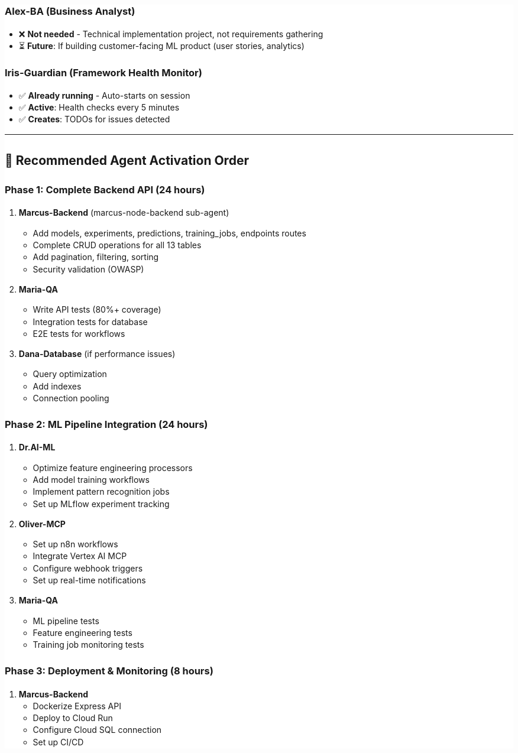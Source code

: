 ### Alex-BA (Business Analyst)
- ❌ **Not needed** - Technical implementation project, not requirements gathering
- ⏳ **Future**: If building customer-facing ML product (user stories, analytics)

### Iris-Guardian (Framework Health Monitor)
- ✅ **Already running** - Auto-starts on session
- ✅ **Active**: Health checks every 5 minutes
- ✅ **Creates**: TODOs for issues detected

---

## 🎯 Recommended Agent Activation Order

### Phase 1: Complete Backend API (24 hours)
1. **Marcus-Backend** (marcus-node-backend sub-agent)
   - Add models, experiments, predictions, training_jobs, endpoints routes
   - Complete CRUD operations for all 13 tables
   - Add pagination, filtering, sorting
   - Security validation (OWASP)

2. **Maria-QA**
   - Write API tests (80%+ coverage)
   - Integration tests for database
   - E2E tests for workflows

3. **Dana-Database** (if performance issues)
   - Query optimization
   - Add indexes
   - Connection pooling

### Phase 2: ML Pipeline Integration (24 hours)
1. **Dr.AI-ML**
   - Optimize feature engineering processors
   - Add model training workflows
   - Implement pattern recognition jobs
   - Set up MLflow experiment tracking

2. **Oliver-MCP**
   - Set up n8n workflows
   - Integrate Vertex AI MCP
   - Configure webhook triggers
   - Set up real-time notifications

3. **Maria-QA**
   - ML pipeline tests
   - Feature engineering tests
   - Training job monitoring tests

### Phase 3: Deployment & Monitoring (8 hours)
1. **Marcus-Backend**
   - Dockerize Express API
   - Deploy to Cloud Run
   - Configure Cloud SQL connection
   - Set up CI/CD
